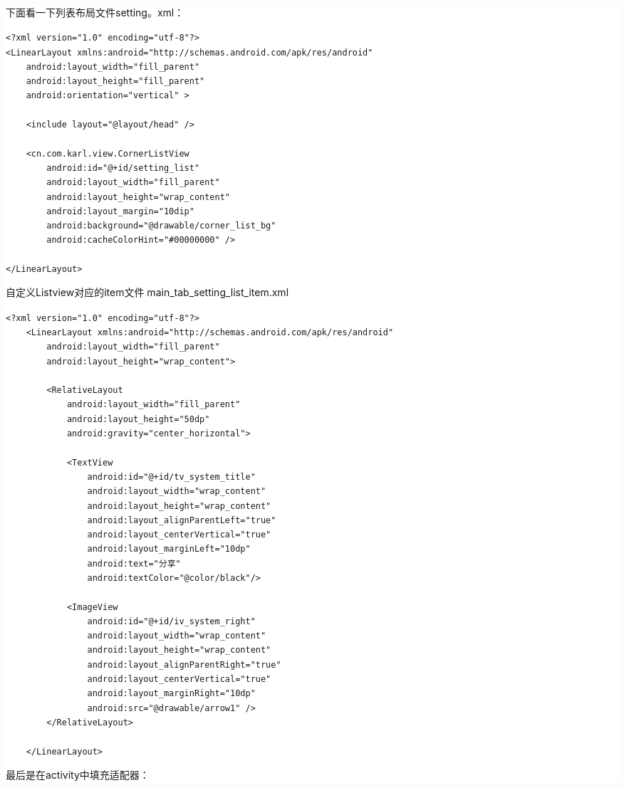 下面看一下列表布局文件setting。xml：

	<?xml version="1.0" encoding="utf-8"?>
	<LinearLayout xmlns:android="http://schemas.android.com/apk/res/android"
	    android:layout_width="fill_parent"
	    android:layout_height="fill_parent"
	    android:orientation="vertical" >
	
	    <include layout="@layout/head" />
	
	    <cn.com.karl.view.CornerListView
	        android:id="@+id/setting_list"
	        android:layout_width="fill_parent"
	        android:layout_height="wrap_content"
	        android:layout_margin="10dip"
	        android:background="@drawable/corner_list_bg"
	        android:cacheColorHint="#00000000" />
	
	</LinearLayout>

自定义Listview对应的item文件 main_tab_setting_list_item.xml

	<?xml version="1.0" encoding="utf-8"?>  
	    <LinearLayout xmlns:android="http://schemas.android.com/apk/res/android"  
	        android:layout_width="fill_parent"  
	        android:layout_height="wrap_content">  
	      
	        <RelativeLayout  
	            android:layout_width="fill_parent"  
	            android:layout_height="50dp"   
	            android:gravity="center_horizontal">  
	      
	            <TextView  
	                android:id="@+id/tv_system_title"  
	                android:layout_width="wrap_content"  
	                android:layout_height="wrap_content"  
	                android:layout_alignParentLeft="true"  
	                android:layout_centerVertical="true"  
	                android:layout_marginLeft="10dp"  
	                android:text="分享"   
	                android:textColor="@color/black"/>  
	      
	            <ImageView  
	                android:id="@+id/iv_system_right"  
	                android:layout_width="wrap_content"  
	                android:layout_height="wrap_content"  
	                android:layout_alignParentRight="true"  
	                android:layout_centerVertical="true"  
	                android:layout_marginRight="10dp"  
	                android:src="@drawable/arrow1" />  
	        </RelativeLayout>  
	      
	    </LinearLayout>  
	    
最后是在activity中填充适配器：
